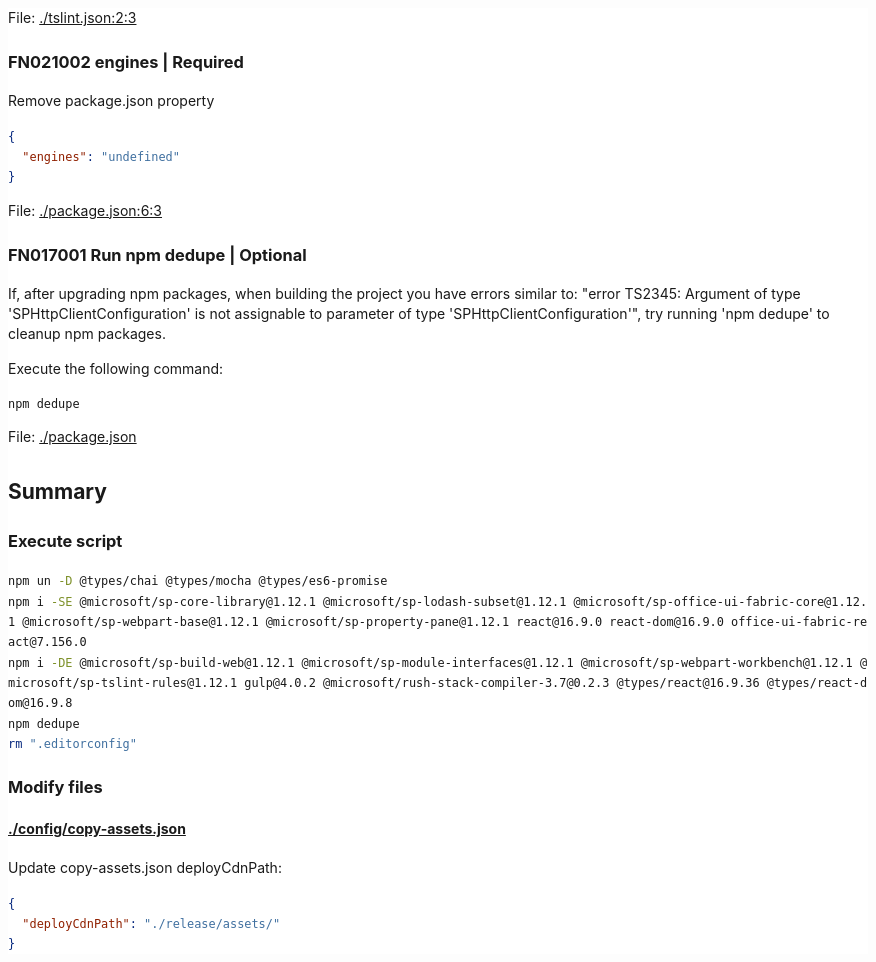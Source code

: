 File: [./tslint.json:2:3](./tslint.json)

### FN021002 engines | Required

Remove package.json property

```json
{
  "engines": "undefined"
}
```

File: [./package.json:6:3](./package.json)

### FN017001 Run npm dedupe | Optional

If, after upgrading npm packages, when building the project you have errors similar to: "error TS2345: Argument of type 'SPHttpClientConfiguration' is not assignable to parameter of type 'SPHttpClientConfiguration'", try running 'npm dedupe' to cleanup npm packages.

Execute the following command:

```sh
npm dedupe
```

File: [./package.json](./package.json)

## Summary

### Execute script

```sh
npm un -D @types/chai @types/mocha @types/es6-promise
npm i -SE @microsoft/sp-core-library@1.12.1 @microsoft/sp-lodash-subset@1.12.1 @microsoft/sp-office-ui-fabric-core@1.12.1 @microsoft/sp-webpart-base@1.12.1 @microsoft/sp-property-pane@1.12.1 react@16.9.0 react-dom@16.9.0 office-ui-fabric-react@7.156.0
npm i -DE @microsoft/sp-build-web@1.12.1 @microsoft/sp-module-interfaces@1.12.1 @microsoft/sp-webpart-workbench@1.12.1 @microsoft/sp-tslint-rules@1.12.1 gulp@4.0.2 @microsoft/rush-stack-compiler-3.7@0.2.3 @types/react@16.9.36 @types/react-dom@16.9.8
npm dedupe
rm ".editorconfig"
```

### Modify files

#### [./config/copy-assets.json](./config/copy-assets.json)

Update copy-assets.json deployCdnPath:

```json
{
  "deployCdnPath": "./release/assets/"
}
```
